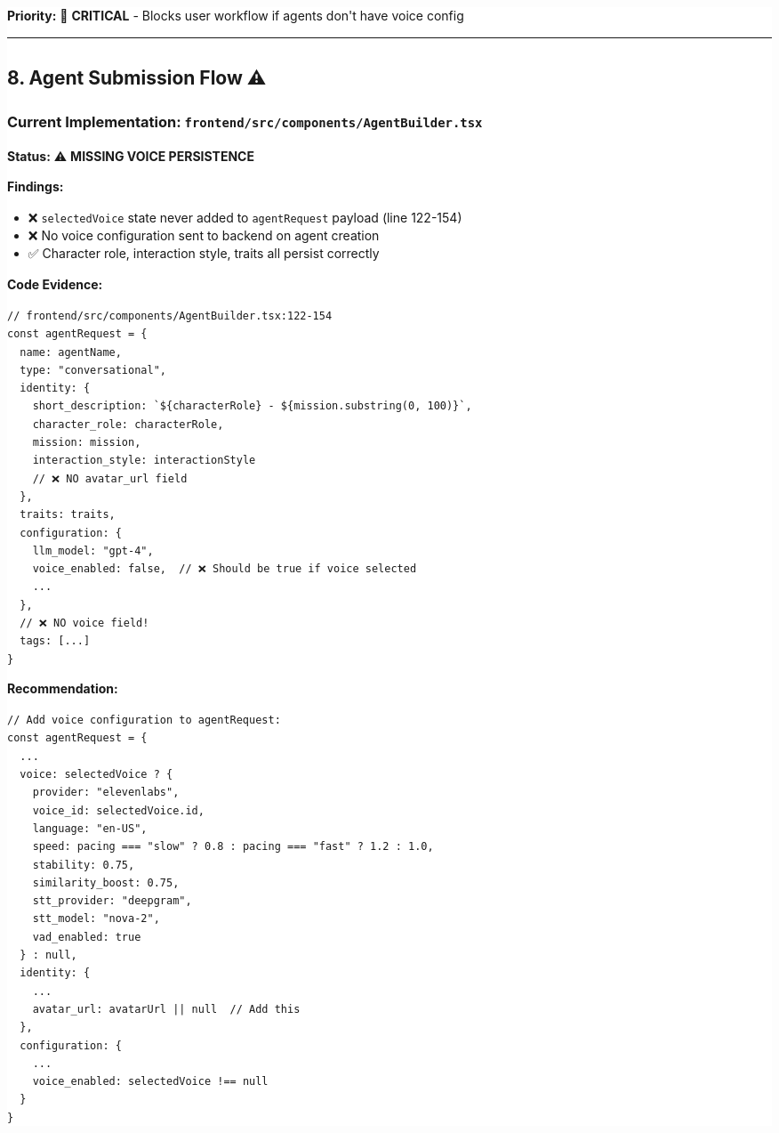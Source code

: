**Priority:** 🔴 **CRITICAL** - Blocks user workflow if agents don't have voice config

---

## 8. Agent Submission Flow ⚠️

### Current Implementation: `frontend/src/components/AgentBuilder.tsx`

**Status:** ⚠️ **MISSING VOICE PERSISTENCE**

**Findings:**
- ❌ `selectedVoice` state never added to `agentRequest` payload (line 122-154)
- ❌ No voice configuration sent to backend on agent creation
- ✅ Character role, interaction style, traits all persist correctly

**Code Evidence:**
```tsx
// frontend/src/components/AgentBuilder.tsx:122-154
const agentRequest = {
  name: agentName,
  type: "conversational",
  identity: {
    short_description: `${characterRole} - ${mission.substring(0, 100)}`,
    character_role: characterRole,
    mission: mission,
    interaction_style: interactionStyle
    // ❌ NO avatar_url field
  },
  traits: traits,
  configuration: {
    llm_model: "gpt-4",
    voice_enabled: false,  // ❌ Should be true if voice selected
    ...
  },
  // ❌ NO voice field!
  tags: [...]
}
```

**Recommendation:**
```tsx
// Add voice configuration to agentRequest:
const agentRequest = {
  ...
  voice: selectedVoice ? {
    provider: "elevenlabs",
    voice_id: selectedVoice.id,
    language: "en-US",
    speed: pacing === "slow" ? 0.8 : pacing === "fast" ? 1.2 : 1.0,
    stability: 0.75,
    similarity_boost: 0.75,
    stt_provider: "deepgram",
    stt_model: "nova-2",
    vad_enabled: true
  } : null,
  identity: {
    ...
    avatar_url: avatarUrl || null  // Add this
  },
  configuration: {
    ...
    voice_enabled: selectedVoice !== null
  }
}
```